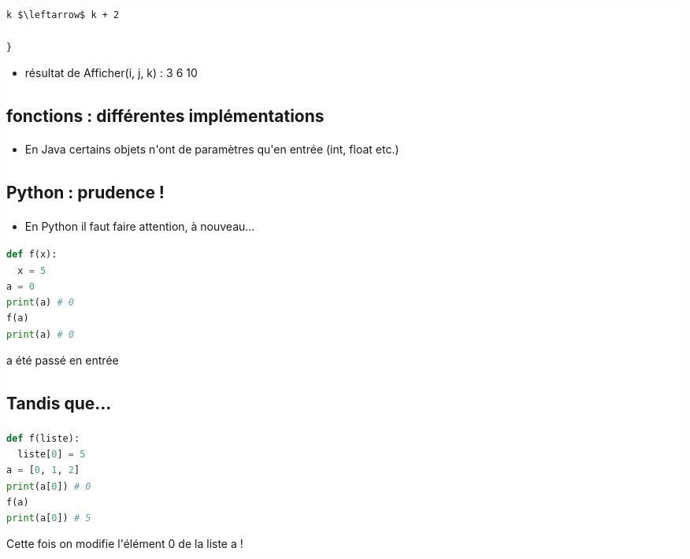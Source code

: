     k $\leftarrow$ k + 2

    }

* résultat de Afficher(i, j, k) : 3 6 10

## fonctions : différentes implémentations

* En Java certains objets n'ont de paramètres qu'en entrée (int, float etc.)



## Python : prudence !
* En Python il faut faire attention, à nouveau...

~~~Python
def f(x):
  x = 5
a = 0
print(a) # 0
f(a)
print(a) # 0
~~~
a été passé en entrée

## Tandis que...

~~~Python
def f(liste):
  liste[0] = 5
a = [0, 1, 2]
print(a[0]) # 0
f(a)
print(a[0]) # 5
~~~
Cette fois on modifie l'élément 0 de la liste a !
